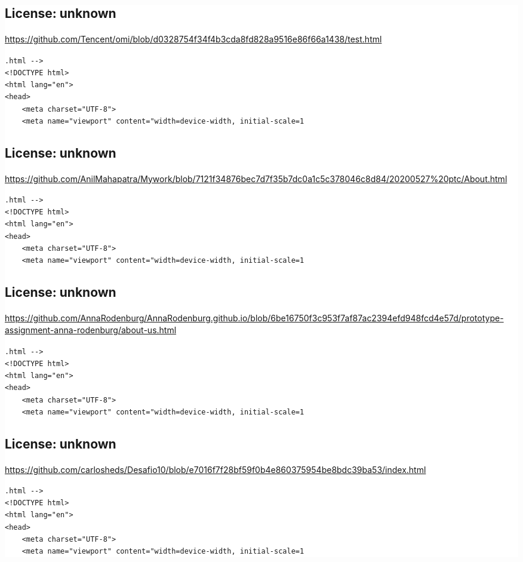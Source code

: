 
## License: unknown
https://github.com/Tencent/omi/blob/d0328754f34f4b3cda8fd828a9516e86f66a1438/test.html

```
.html -->
<!DOCTYPE html>
<html lang="en">
<head>
    <meta charset="UTF-8">
    <meta name="viewport" content="width=device-width, initial-scale=1
```


## License: unknown
https://github.com/AnilMahapatra/Mywork/blob/7121f34876bec7d7f35b7dc0a1c5c378046c8d84/20200527%20ptc/About.html

```
.html -->
<!DOCTYPE html>
<html lang="en">
<head>
    <meta charset="UTF-8">
    <meta name="viewport" content="width=device-width, initial-scale=1
```


## License: unknown
https://github.com/AnnaRodenburg/AnnaRodenburg.github.io/blob/6be16750f3c953f7af87ac2394efd948fcd4e57d/prototype-assignment-anna-rodenburg/about-us.html

```
.html -->
<!DOCTYPE html>
<html lang="en">
<head>
    <meta charset="UTF-8">
    <meta name="viewport" content="width=device-width, initial-scale=1
```


## License: unknown
https://github.com/carlosheds/Desafio10/blob/e7016f7f28bf59f0b4e860375954be8bdc39ba53/index.html

```
.html -->
<!DOCTYPE html>
<html lang="en">
<head>
    <meta charset="UTF-8">
    <meta name="viewport" content="width=device-width, initial-scale=1
```
